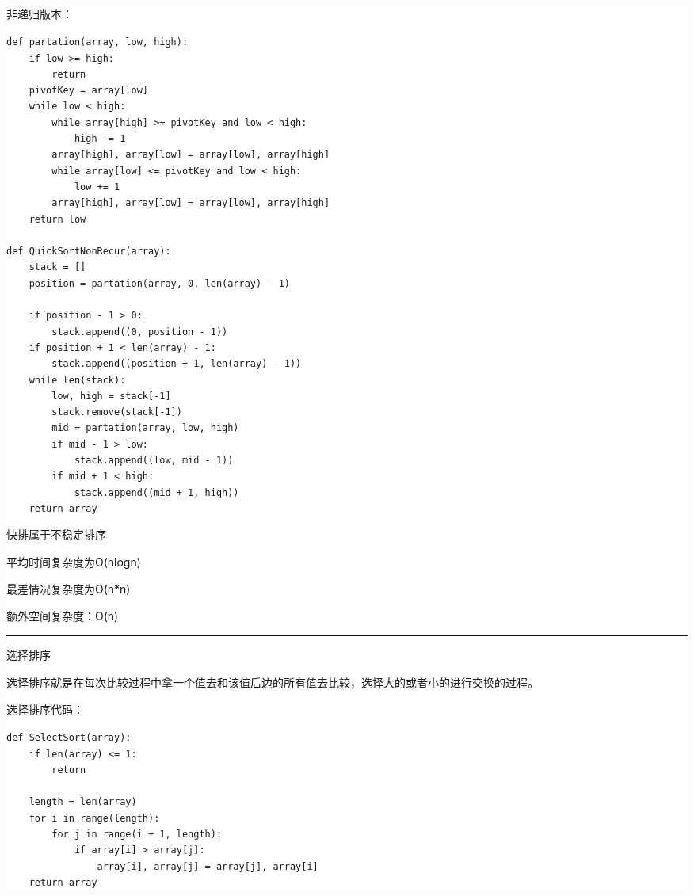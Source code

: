 非递归版本：

    def partation(array, low, high):
        if low >= high:
            return
        pivotKey = array[low]
        while low < high:
            while array[high] >= pivotKey and low < high:
                high -= 1
            array[high], array[low] = array[low], array[high]
            while array[low] <= pivotKey and low < high:
                low += 1
            array[high], array[low] = array[low], array[high]
        return low
    
    def QuickSortNonRecur(array):
        stack = []
        position = partation(array, 0, len(array) - 1)
    
        if position - 1 > 0:
            stack.append((0, position - 1))
        if position + 1 < len(array) - 1:
            stack.append((position + 1, len(array) - 1))
        while len(stack):
            low, high = stack[-1]
            stack.remove(stack[-1])
            mid = partation(array, low, high)
            if mid - 1 > low:
                stack.append((low, mid - 1))
            if mid + 1 < high:
                stack.append((mid + 1, high))
        return array

快排属于不稳定排序

平均时间复杂度为O(nlogn)

最差情况复杂度为O(n*n)

额外空间复杂度：O(n)

---

选择排序



选择排序就是在每次比较过程中拿一个值去和该值后边的所有值去比较，选择大的或者小的进行交换的过程。

选择排序代码：

    def SelectSort(array):
        if len(array) <= 1:
            return
    
        length = len(array)
        for i in range(length):
            for j in range(i + 1, length):
                if array[i] > array[j]:
                    array[i], array[j] = array[j], array[i]
        return array

